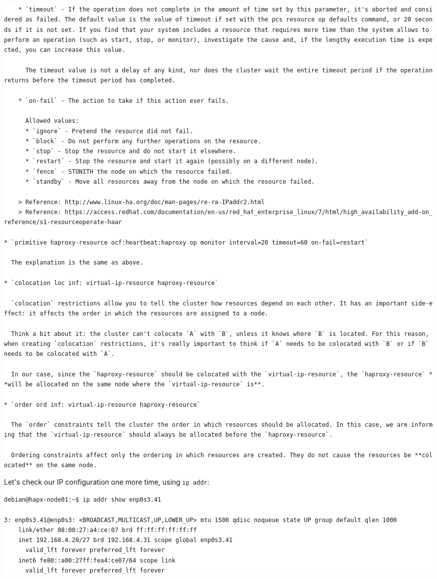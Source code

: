         * `timeout` - If the operation does not complete in the amount of time set by this parameter, it's aborted and considered as failed. The default value is the value of timeout if set with the pcs resource op defaults command, or 20 seconds if it is not set. If you find that your system includes a resource that requires more time than the system allows to perform an operation (such as start, stop, or monitor), investigate the cause and, if the lengthy execution time is expected, you can increase this value.

          The timeout value is not a delay of any kind, nor does the cluster wait the entire timeout period if the operation returns before the timeout period has completed.

        * `on-fail` - The action to take if this action ever fails.

          Allowed values:
          * `ignore` - Pretend the resource did not fail.
          * `block` - Do not perform any further operations on the resource.
          * `stop` - Stop the resource and do not start it elsewhere.
          * `restart` - Stop the resource and start it again (possibly on a different node).
          * `fence` - STONITH the node on which the resource failed.
          * `standby` - Move all resources away from the node on which the resource failed.

        > Reference: http://www.linux-ha.org/doc/man-pages/re-ra-IPaddr2.html  
        > Reference: https://access.redhat.com/documentation/en-us/red_hat_enterprise_linux/7/html/high_availability_add-on_reference/s1-resourceoperate-haar

    * `primitive haproxy-resource ocf:heartbeat:haproxy op monitor interval=20 timeout=60 on-fail=restart`

      The explanation is the same as above.

    * `colocation loc inf: virtual-ip-resource haproxy-resource`

      `colocation` restrictions allow you to tell the cluster how resources depend on each other. It has an important side-effect: it affects the order in which the resources are assigned to a node.

      Think a bit about it: the cluster can't colocate `A` with `B`, unless it knows where `B` is located. For this reason, when creating `colocation` restrictions, it's really important to think if `A` needs to be colocated with `B` or if `B` needs to be colocated with `A`.

      In our case, since the `haproxy-resource` should be colocated with the `virtual-ip-resource`, the `haproxy-resource` **will be allocated on the same node where the `virtual-ip-resource` is**.

    * `order ord inf: virtual-ip-resource haproxy-resource`

      The `order` constraints tell the cluster the order in which resources should be allocated. In this case, we are informing that the `virtual-ip-resource` should always be allocated before the `haproxy-resource`. 

      Ordering constraints affect only the ordering in which resources are created. They do not cause the resources be **colocated** on the same node.

   Let's check our IP configuration one more time, using `ip addr`:

   ```console
   debian@hapx-node01:~$ ip addr show enp0s3.41

   3: enp0s3.41@enp0s3: <BROADCAST,MULTICAST,UP,LOWER_UP> mtu 1500 qdisc noqueue state UP group default qlen 1000
       link/ether 08:00:27:a4:ce:07 brd ff:ff:ff:ff:ff:ff
       inet 192.168.4.20/27 brd 192.168.4.31 scope global enp0s3.41
         valid_lft forever preferred_lft forever
       inet6 fe80::a00:27ff:fea4:ce07/64 scope link
         valid_lft forever preferred_lft forever
   ```
